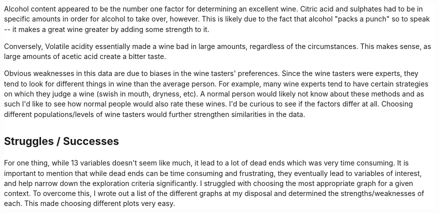 Alcohol content appeared to be the number one factor for determining an excellent wine. Citric acid and sulphates had to be in specific amounts in order for alcohol to take over, however. This is likely due to the fact that alcohol "packs a punch" so to speak -- it makes a great wine greater by adding some strength to it.

Conversely, Volatile acidity essentially made a wine bad in large amounts, regardless of the circumstances. This makes sense, as large amounts of acetic acid create a bitter taste.

Obvious weaknesses in this data are due to biases in the wine tasters' preferences. Since the wine tasters were experts, they tend to look for different things in wine than the average person. For example, many wine experts tend to have certain strategies on which they judge a wine (swish in mouth, dryness, etc). A normal person would likely not know about these methods and as such I'd like to see how normal people would also rate these wines. I'd be curious to see if the factors differ at all. Choosing different populations/levels of wine tasters would further strengthen similarities in the data.

## Struggles / Successes

For one thing, while 13 variables doesn't seem like much, it lead to a lot of dead ends which was very time consuming. It is important to mention that while dead ends can be time consuming and frustrating, they eventually lead to variables of interest, and help narrow down the exploration criteria significantly. I struggled with choosing the most appropriate graph for a given context. To overcome this, I wrote out a list of the different graphs at my disposal and determined the strengths/weaknesses of each. This made choosing different plots very easy.

